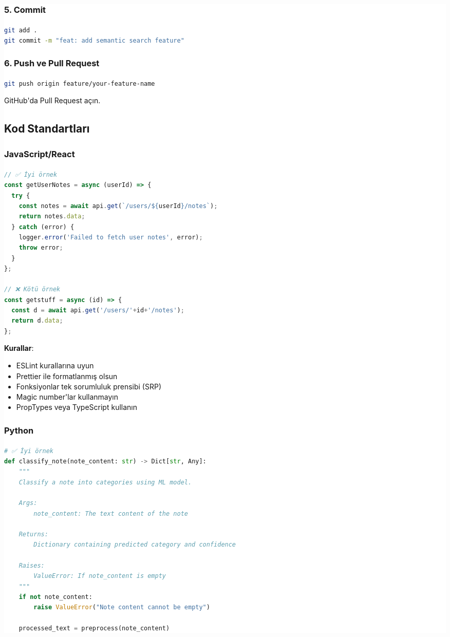 ### 5. Commit

```bash
git add .
git commit -m "feat: add semantic search feature"
```

### 6. Push ve Pull Request

```bash
git push origin feature/your-feature-name
```

GitHub'da Pull Request açın.

## Kod Standartları

### JavaScript/React

```javascript
// ✅ İyi örnek
const getUserNotes = async (userId) => {
  try {
    const notes = await api.get(`/users/${userId}/notes`);
    return notes.data;
  } catch (error) {
    logger.error('Failed to fetch user notes', error);
    throw error;
  }
};

// ❌ Kötü örnek
const getstuff = async (id) => {
  const d = await api.get('/users/'+id+'/notes');
  return d.data;
};
```

**Kurallar**:
- ESLint kurallarına uyun
- Prettier ile formatlanmış olsun
- Fonksiyonlar tek sorumluluk prensibi (SRP)
- Magic number'lar kullanmayın
- PropTypes veya TypeScript kullanın

### Python

```python
# ✅ İyi örnek
def classify_note(note_content: str) -> Dict[str, Any]:
    """
    Classify a note into categories using ML model.

    Args:
        note_content: The text content of the note

    Returns:
        Dictionary containing predicted category and confidence

    Raises:
        ValueError: If note_content is empty
    """
    if not note_content:
        raise ValueError("Note content cannot be empty")

    processed_text = preprocess(note_content)
```